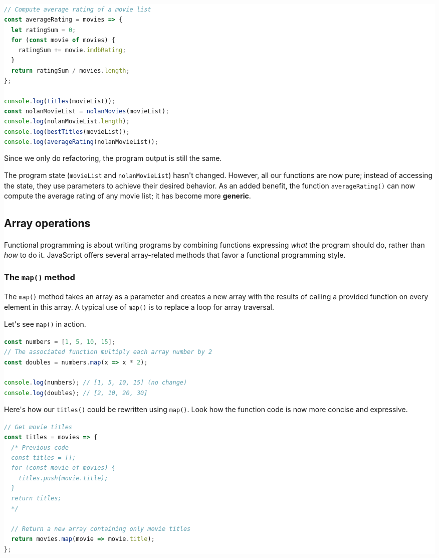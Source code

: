 ```js
// Compute average rating of a movie list
const averageRating = movies => {
  let ratingSum = 0;
  for (const movie of movies) {
    ratingSum += movie.imdbRating;
  }
  return ratingSum / movies.length;
};

console.log(titles(movieList));
const nolanMovieList = nolanMovies(movieList);
console.log(nolanMovieList.length);
console.log(bestTitles(movieList));
console.log(averageRating(nolanMovieList));
```

Since we only do refactoring, the program output is still the same.

The program state (`movieList` and `nolanMovieList`) hasn't changed. However, all our functions are now pure; instead of accessing the state, they use parameters to achieve their desired behavior. As an added benefit, the function `averageRating()` can now compute the average rating of any movie list; it has become more **generic**.

## Array operations

Functional programming is about writing programs by combining functions expressing *what* the program should do, rather than *how* to do it. JavaScript offers several array-related methods that favor a functional programming style.

### The `map()` method

The `map()` method takes an array as a parameter and creates a new array with the results of calling a provided function on every element in this array. A typical use of `map()` is to replace a loop for array traversal.

Let's see `map()` in action.

```js
const numbers = [1, 5, 10, 15];
// The associated function multiply each array number by 2
const doubles = numbers.map(x => x * 2);

console.log(numbers); // [1, 5, 10, 15] (no change)
console.log(doubles); // [2, 10, 20, 30]
```

Here's how our `titles()` could be rewritten using `map()`. Look how the function code is now more concise and expressive.

```js
// Get movie titles
const titles = movies => {
  /* Previous code
  const titles = [];
  for (const movie of movies) {
    titles.push(movie.title);
  }
  return titles;
  */

  // Return a new array containing only movie titles
  return movies.map(movie => movie.title);
};
```
